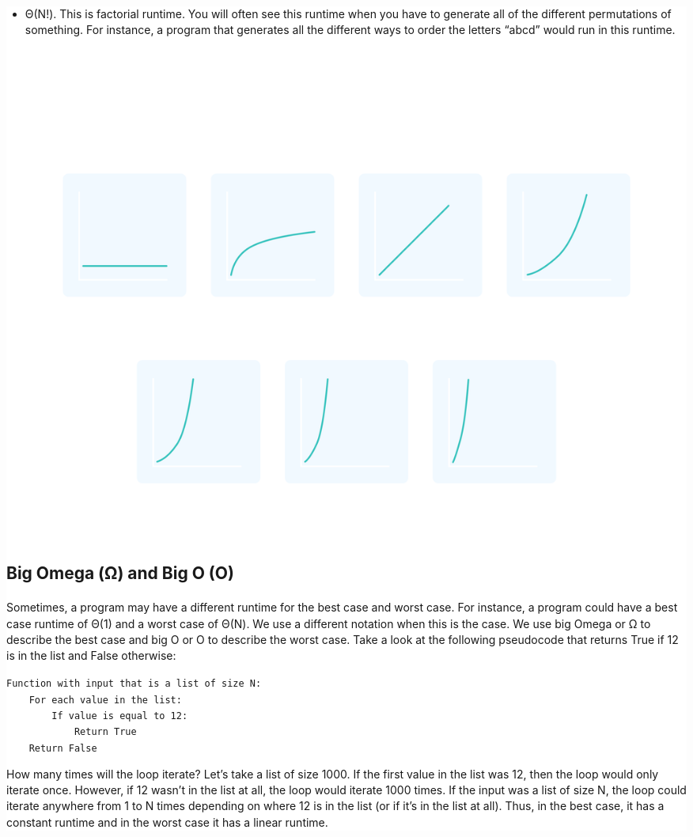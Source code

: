 * Θ(N!). This is factorial runtime. You will often see this runtime when you have to generate all of the different permutations of something. For instance, a program that generates all the different ways to order the letters “abcd” would run in this runtime.

![](./img/commonRuntimes.svg)

## Big Omega (Ω) and Big O (O)
Sometimes, a program may have a different runtime for the best case and worst case. For instance, a program could have a best case runtime of Θ(1) and a worst case of Θ(N). We use a different notation when this is the case. We use big Omega or Ω to describe the best case and big O or O to describe the worst case. Take a look at the following pseudocode that returns True if 12 is in the list and False otherwise:
```
Function with input that is a list of size N:
    For each value in the list:
        If value is equal to 12:
            Return True
    Return False
```

How many times will the loop iterate? Let’s take a list of size 1000. If the first value in the list was 12, then the loop would only iterate once. However, if 12 wasn’t in the list at all, the loop would iterate 1000 times. If the input was a list of size N, the loop could iterate anywhere from 1 to N times depending on where 12 is in the list (or if it’s in the list at all). Thus, in the best case, it has a constant runtime and in the worst case it has a linear runtime.
